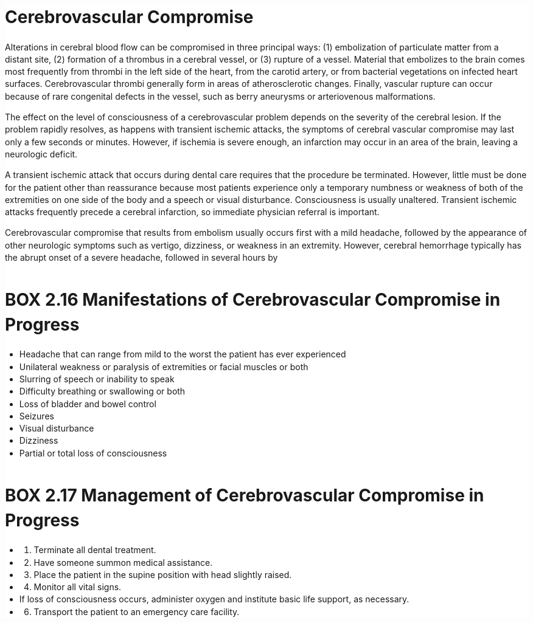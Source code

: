 # Cerebrovascular Compromise

Alterations in cerebral blood flow can be compromised in three principal ways: (1) embolization of particulate matter from a distant site, (2) formation of a thrombus in a cerebral vessel, or (3) rupture of a vessel. Material that embolizes to the brain comes most frequently from thrombi in the left side of the heart, from the carotid artery, or from bacterial vegetations on infected heart surfaces. Cerebrovascular thrombi generally form in areas of atherosclerotic changes. Finally, vascular rupture can occur because of rare congenital defects in the vessel, such as berry aneurysms or arteriovenous malformations.

The effect on the level of consciousness of a cerebrovascular problem depends on the severity of the cerebral lesion. If the problem rapidly resolves, as happens with transient ischemic attacks, the symptoms of cerebral vascular compromise may last only a few seconds or minutes. However, if ischemia is severe enough, an infarction may occur in an area of the brain, leaving a neurologic deficit.

A transient ischemic attack that occurs during dental care requires that the procedure be terminated. However, little must be done for the patient other than reassurance because most patients experience only a temporary numbness or weakness of both of the extremities on one side of the body and a speech or visual disturbance. Consciousness is usually unaltered. Transient ischemic attacks frequently precede a cerebral infarction, so immediate physician referral is important.

Cerebrovascular compromise that results from embolism usually occurs first with a mild headache, followed by the appearance of other neurologic symptoms such as vertigo, dizziness, or weakness in an extremity. However, cerebral hemorrhage typically has the abrupt onset of a severe headache, followed in several hours by

# BOX 2.16 Manifestations of Cerebrovascular Compromise in Progress

- Headache that can range from mild to the worst the patient has ever experienced
- Unilateral weakness or paralysis of extremities or facial muscles or both
- Slurring of speech or inability to speak
- Difficulty breathing or swallowing or both
- Loss of bladder and bowel control
- Seizures
- Visual disturbance
- Dizziness
- Partial or total loss of consciousness

# BOX 2.17 Management of Cerebrovascular Compromise in Progress

- 1. Terminate all dental treatment.
- 2. Have someone summon medical assistance.
- 3. Place the patient in the supine position with head slightly raised.
- 4. Monitor all vital signs.
- If loss of consciousness occurs, administer oxygen and institute basic life support, as necessary.
- 6. Transport the patient to an emergency care facility.
